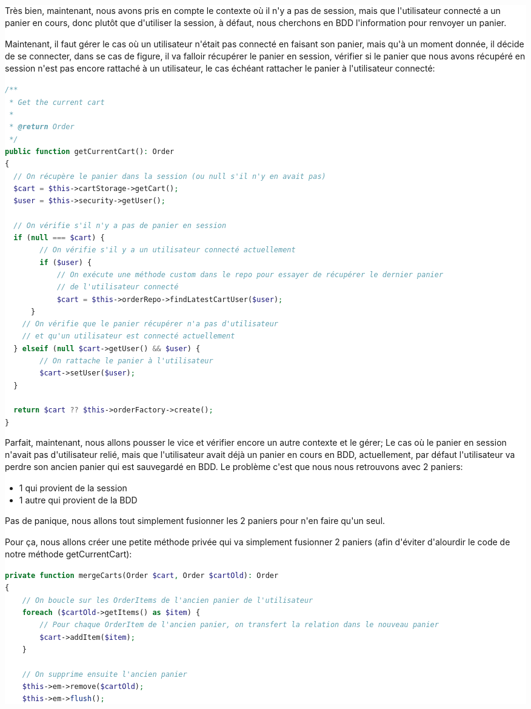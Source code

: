 Très bien, maintenant, nous avons pris en compte le contexte où il n'y a pas de session, mais que l'utilisateur connecté a un panier en cours, donc plutôt que d'utiliser la session, à défaut, nous cherchons en BDD l'information pour renvoyer un panier.

Maintenant, il faut gérer le cas où un utilisateur n'était pas connecté en faisant son panier, mais qu'à un moment donnée, il décide de se connecter, dans se cas de figure, il va falloir récupérer le panier en session, vérifier si le panier que nous avons récupéré en session n'est pas encore rattaché à un utilisateur, le cas échéant rattacher le panier à l'utilisateur connecté:

```php
/**
 * Get the current cart
 * 
 * @return Order
 */
public function getCurrentCart(): Order
{
  // On récupère le panier dans la session (ou null s'il n'y en avait pas)
  $cart = $this->cartStorage->getCart();
  $user = $this->security->getUser();
  
  // On vérifie s'il n'y a pas de panier en session
  if (null === $cart) {
    	// On vérifie s'il y a un utilisateur connecté actuellement
    	if ($user) {
        	// On exécute une méthode custom dans le repo pour essayer de récupérer le dernier panier
        	// de l'utilisateur connecté
        	$cart = $this->orderRepo->findLatestCartUser($user);
      }
   	// On vérifie que le panier récupérer n'a pas d'utilisateur 
    // et qu'un utilisateur est connecté actuellement
  } elseif (null $cart->getUser() && $user) {
    	// On rattache le panier à l'utilisateur
    	$cart->setUser($user);
  }
  
  return $cart ?? $this->orderFactory->create();
}
```

Parfait, maintenant, nous allons pousser le vice et vérifier encore un autre contexte et le gérer; Le cas où le panier en session n'avait pas d'utilisateur relié, mais que l'utilisateur avait déjà un panier en cours en BDD, actuellement,  par défaut l'utilisateur va perdre son ancien panier qui est sauvegardé en BDD. Le problème c'est que nous nous retrouvons avec 2 paniers:

- 1 qui provient de la session
- 1 autre qui provient de la BDD

Pas de panique, nous allons tout simplement fusionner les 2 paniers pour n'en faire qu'un seul.

Pour ça, nous allons créer une petite méthode privée qui va simplement fusionner 2 paniers (afin d'éviter d'alourdir le code de notre méthode getCurrentCart):

```php
private function mergeCarts(Order $cart, Order $cartOld): Order
{
  	// On boucle sur les OrderItems de l'ancien panier de l'utilisateur
    foreach ($cartOld->getItems() as $item) {
      	// Pour chaque OrderItem de l'ancien panier, on transfert la relation dans le nouveau panier
        $cart->addItem($item);
    }
		
  	// On supprime ensuite l'ancien panier
    $this->em->remove($cartOld);
    $this->em->flush();
```